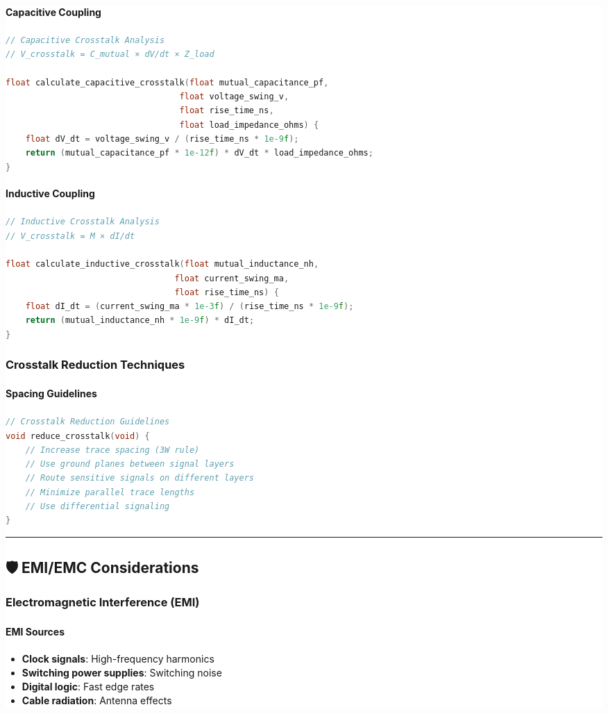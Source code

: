 #### **Capacitive Coupling**

```c
// Capacitive Crosstalk Analysis
// V_crosstalk = C_mutual × dV/dt × Z_load

float calculate_capacitive_crosstalk(float mutual_capacitance_pf, 
                                   float voltage_swing_v, 
                                   float rise_time_ns, 
                                   float load_impedance_ohms) {
    float dV_dt = voltage_swing_v / (rise_time_ns * 1e-9f);
    return (mutual_capacitance_pf * 1e-12f) * dV_dt * load_impedance_ohms;
}
```

#### **Inductive Coupling**

```c
// Inductive Crosstalk Analysis
// V_crosstalk = M × dI/dt

float calculate_inductive_crosstalk(float mutual_inductance_nh, 
                                  float current_swing_ma, 
                                  float rise_time_ns) {
    float dI_dt = (current_swing_ma * 1e-3f) / (rise_time_ns * 1e-9f);
    return (mutual_inductance_nh * 1e-9f) * dI_dt;
}
```

### **Crosstalk Reduction Techniques**

#### **Spacing Guidelines**

```c
// Crosstalk Reduction Guidelines
void reduce_crosstalk(void) {
    // Increase trace spacing (3W rule)
    // Use ground planes between signal layers
    // Route sensitive signals on different layers
    // Minimize parallel trace lengths
    // Use differential signaling
}
```

---

## 🛡️ **EMI/EMC Considerations**

### **Electromagnetic Interference (EMI)**

#### **EMI Sources**

- **Clock signals**: High-frequency harmonics
- **Switching power supplies**: Switching noise
- **Digital logic**: Fast edge rates
- **Cable radiation**: Antenna effects
